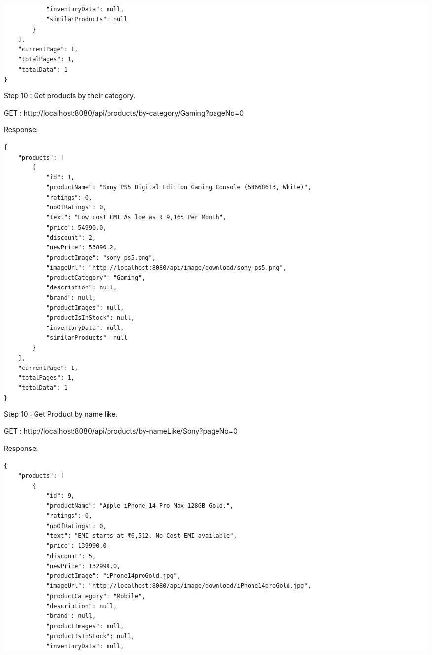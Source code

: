                 "inventoryData": null,
                "similarProducts": null
            }
        ],
        "currentPage": 1,
        "totalPages": 1,
        "totalData": 1
    }
    
Step 10 : Get products by their category.

GET : http://localhost:8080/api/products/by-category/Gaming?pageNo=0

Response:
    
    {
        "products": [
            {
                "id": 1,
                "productName": "Sony PS5 Digital Edition Gaming Console (50668613, White)",
                "ratings": 0,
                "noOfRatings": 0,
                "text": "Low cost EMI As low as ₹ 9,165 Per Month",
                "price": 54990.0,
                "discount": 2,
                "newPrice": 53890.2,
                "productImage": "sony_ps5.png",
                "imageUrl": "http://localhost:8080/api/image/download/sony_ps5.png",
                "productCategory": "Gaming",
                "description": null,
                "brand": null,
                "productImages": null,
                "productIsInStock": null,
                "inventoryData": null,
                "similarProducts": null
            }
        ],
        "currentPage": 1,
        "totalPages": 1,
        "totalData": 1
    }

Step 10 : Get Product by name like.

GET : http://localhost:8080/api/products/by-nameLike/Sony?pageNo=0

Response:

    {
        "products": [
            {
                "id": 9,
                "productName": "Apple iPhone 14 Pro Max 128GB Gold.",
                "ratings": 0,
                "noOfRatings": 0,
                "text": "EMI starts at ₹6,512. No Cost EMI available",
                "price": 139990.0,
                "discount": 5,
                "newPrice": 132999.0,
                "productImage": "iPhone14proGold.jpg",
                "imageUrl": "http://localhost:8080/api/image/download/iPhone14proGold.jpg",
                "productCategory": "Mobile",
                "description": null,
                "brand": null,
                "productImages": null,
                "productIsInStock": null,
                "inventoryData": null,